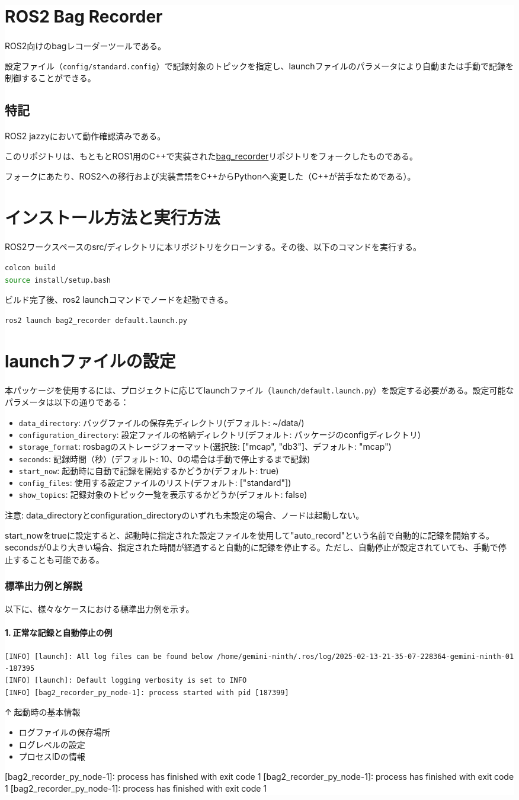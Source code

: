 # ROS2 Bag Recorder

ROS2向けのbagレコーダーツールである。

設定ファイル（`config/standard.config`）で記録対象のトピックを指定し、launchファイルのパラメータにより自動または手動で記録を制御することができる。

## 特記

ROS2 jazzyにおいて動作確認済みである。

このリポジトリは、もともとROS1用のC++で実装された[bag_recorder](https://github.com/joshs333/bag_recorder.git)リポジトリをフォークしたものである。

フォークにあたり、ROS2への移行および実装言語をC++からPythonへ変更した（C++が苦手なためである）。

# インストール方法と実行方法
ROS2ワークスペースのsrc/ディレクトリに本リポジトリをクローンする。その後、以下のコマンドを実行する。
```bash
colcon build
source install/setup.bash
```
ビルド完了後、ros2 launchコマンドでノードを起動できる。
```bash
ros2 launch bag2_recorder default.launch.py
```

# launchファイルの設定
本パッケージを使用するには、プロジェクトに応じてlaunchファイル（`launch/default.launch.py`）を設定する必要がある。設定可能なパラメータは以下の通りである：

- `data_directory`: バッグファイルの保存先ディレクトリ(デフォルト: ~/data/)
- `configuration_directory`: 設定ファイルの格納ディレクトリ(デフォルト: パッケージのconfigディレクトリ)
- `storage_format`: rosbagのストレージフォーマット(選択肢: ["mcap", "db3"]、デフォルト: "mcap")
- `seconds`: 記録時間（秒）(デフォルト: 10、0の場合は手動で停止するまで記録)
- `start_now`: 起動時に自動で記録を開始するかどうか(デフォルト: true)
- `config_files`: 使用する設定ファイルのリスト(デフォルト: ["standard"])
- `show_topics`: 記録対象のトピック一覧を表示するかどうか(デフォルト: false)

注意: data_directoryとconfiguration_directoryのいずれも未設定の場合、ノードは起動しない。

start_nowをtrueに設定すると、起動時に指定された設定ファイルを使用して"auto_record"という名前で自動的に記録を開始する。secondsが0より大きい場合、指定された時間が経過すると自動的に記録を停止する。ただし、自動停止が設定されていても、手動で停止することも可能である。

### 標準出力例と解説
以下に、様々なケースにおける標準出力例を示す。

#### 1. 正常な記録と自動停止の例
```
[INFO] [launch]: All log files can be found below /home/gemini-ninth/.ros/log/2025-02-13-21-35-07-228364-gemini-ninth-01-187395
[INFO] [launch]: Default logging verbosity is set to INFO
[INFO] [bag2_recorder_py_node-1]: process started with pid [187399]
```
↑ 起動時の基本情報
- ログファイルの保存場所
- ログレベルの設定
- プロセスIDの情報


[bag2_recorder_py_node-1]: process has finished with exit code 1
[bag2_recorder_py_node-1]: process has finished with exit code 1
[bag2_recorder_py_node-1]: process has finished with exit code 1